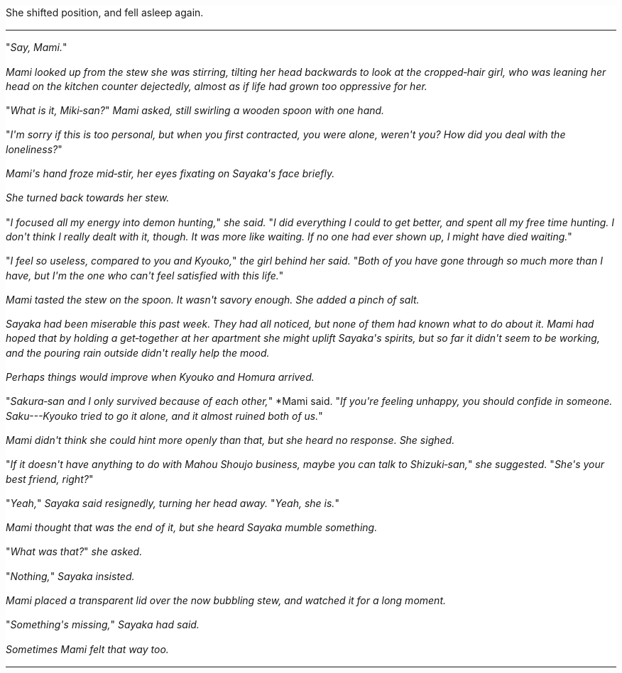 She shifted position, and fell asleep again.

------------------------------------------------------------------------

\"*Say, Mami.*\"

*Mami looked up from the stew she was stirring, tilting her head backwards to look at the cropped‐hair girl, who was leaning her head on the kitchen counter dejectedly, almost as if life had grown too oppressive for her.*

\"*What is it, Miki‐san?*\" *Mami asked, still swirling a wooden spoon with one hand.*

\"*I\'m sorry if this is too personal, but when you first contracted, you were alone, weren\'t you? How did you deal with the loneliness?*\"

*Mami\'s hand froze mid‐stir, her eyes fixating on Sayaka\'s face briefly.*

*She turned back towards her stew.*

\"*I focused all my energy into demon hunting,*\" *she said.* \"*I did everything I could to get better, and spent all my free time hunting. I don\'t think I really dealt with it, though. It was more like waiting. If no one had ever shown up, I might have died waiting.*\"

\"*I feel so useless, compared to you and Kyouko,*\" *the girl behind her said.* \"*Both of you have gone through so much more than I have, but I\'m the one who can\'t feel satisfied with this life.*\"

*Mami tasted the stew on the spoon. It wasn\'t savory enough. She added a pinch of salt.*

*Sayaka had been miserable this past week. They had all noticed, but none of them had known what to do about it. Mami had hoped that by holding a get‐together at her apartment she might uplift Sayaka\'s spirits, but so far it didn\'t seem to be working, and the pouring rain outside didn\'t really help the mood.*

*Perhaps things would improve when Kyouko and Homura arrived.*

\"*Sakura‐san and I only survived because of each other,*\" *Mami said. "*If you\'re feeling unhappy, you should confide in someone. Saku---Kyouko tried to go it alone, and it almost ruined both of us.*\"

*Mami didn\'t think she could hint more openly than that, but she heard no response. She sighed.*

\"*If it doesn\'t have anything to do with Mahou Shoujo business, maybe you can talk to Shizuki‐san,*\" *she suggested.* \"*She\'s your best friend, right?*\"

\"*Yeah,*\" *Sayaka said resignedly, turning her head away.* \"*Yeah, she is.*\"

*Mami thought that was the end of it, but she heard Sayaka mumble something.*

\"*What was that?*\" *she asked.*

\"*Nothing,*\" *Sayaka insisted.*

*Mami placed a transparent lid over the now bubbling stew, and watched it for a long moment.*

\"*Something\'s missing,*\" *Sayaka had said.*

*Sometimes Mami felt that way too.*

------------------------------------------------------------------------
